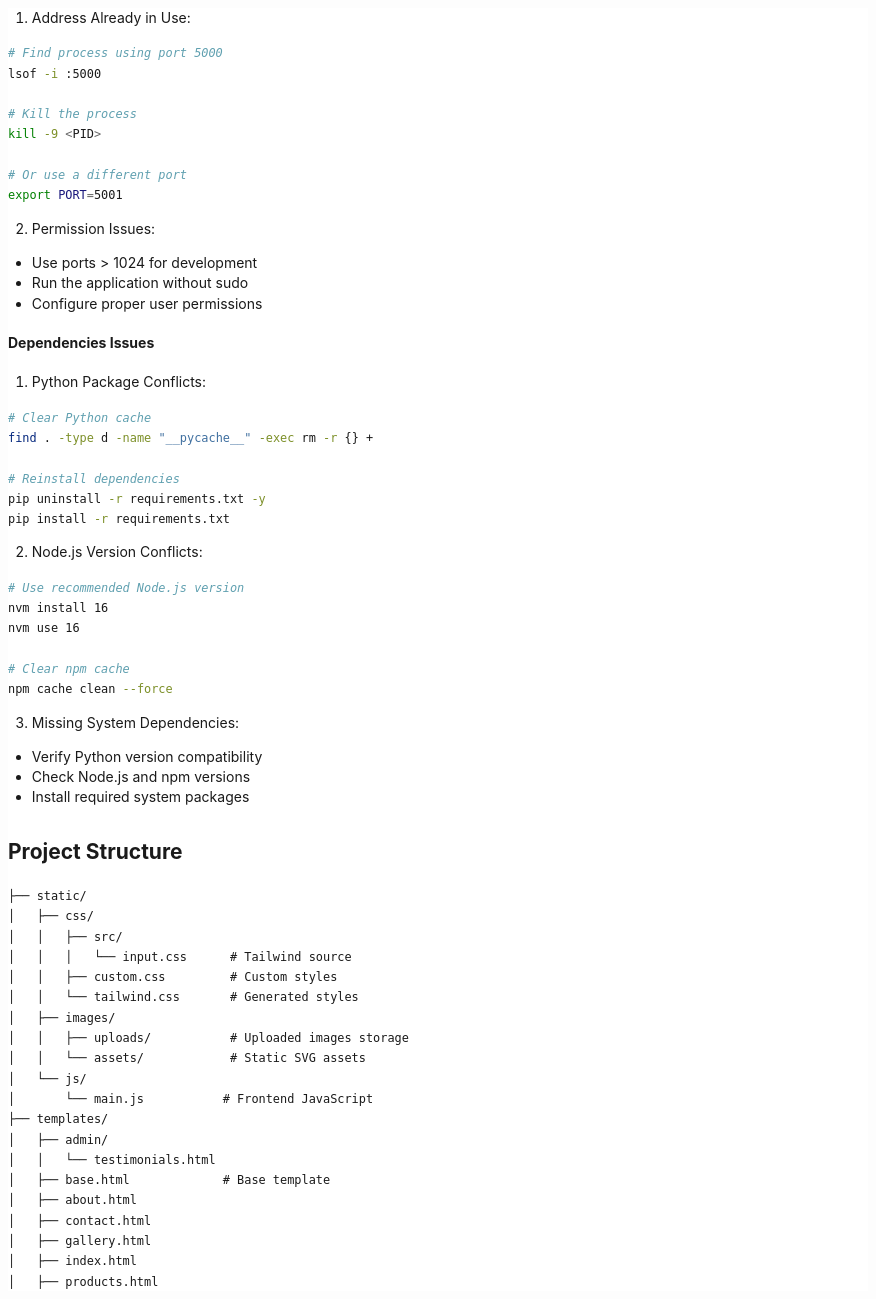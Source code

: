 1. Address Already in Use:
```bash
# Find process using port 5000
lsof -i :5000

# Kill the process
kill -9 <PID>

# Or use a different port
export PORT=5001
```

2. Permission Issues:
- Use ports > 1024 for development
- Run the application without sudo
- Configure proper user permissions

#### Dependencies Issues

1. Python Package Conflicts:
```bash
# Clear Python cache
find . -type d -name "__pycache__" -exec rm -r {} +

# Reinstall dependencies
pip uninstall -r requirements.txt -y
pip install -r requirements.txt
```

2. Node.js Version Conflicts:
```bash
# Use recommended Node.js version
nvm install 16
nvm use 16

# Clear npm cache
npm cache clean --force
```

3. Missing System Dependencies:
- Verify Python version compatibility
- Check Node.js and npm versions
- Install required system packages

## Project Structure

```
├── static/
│   ├── css/
│   │   ├── src/
│   │   │   └── input.css      # Tailwind source
│   │   ├── custom.css         # Custom styles
│   │   └── tailwind.css       # Generated styles
│   ├── images/
│   │   ├── uploads/           # Uploaded images storage
│   │   └── assets/            # Static SVG assets
│   └── js/
│       └── main.js           # Frontend JavaScript
├── templates/
│   ├── admin/
│   │   └── testimonials.html
│   ├── base.html             # Base template
│   ├── about.html
│   ├── contact.html
│   ├── gallery.html
│   ├── index.html
│   ├── products.html
```